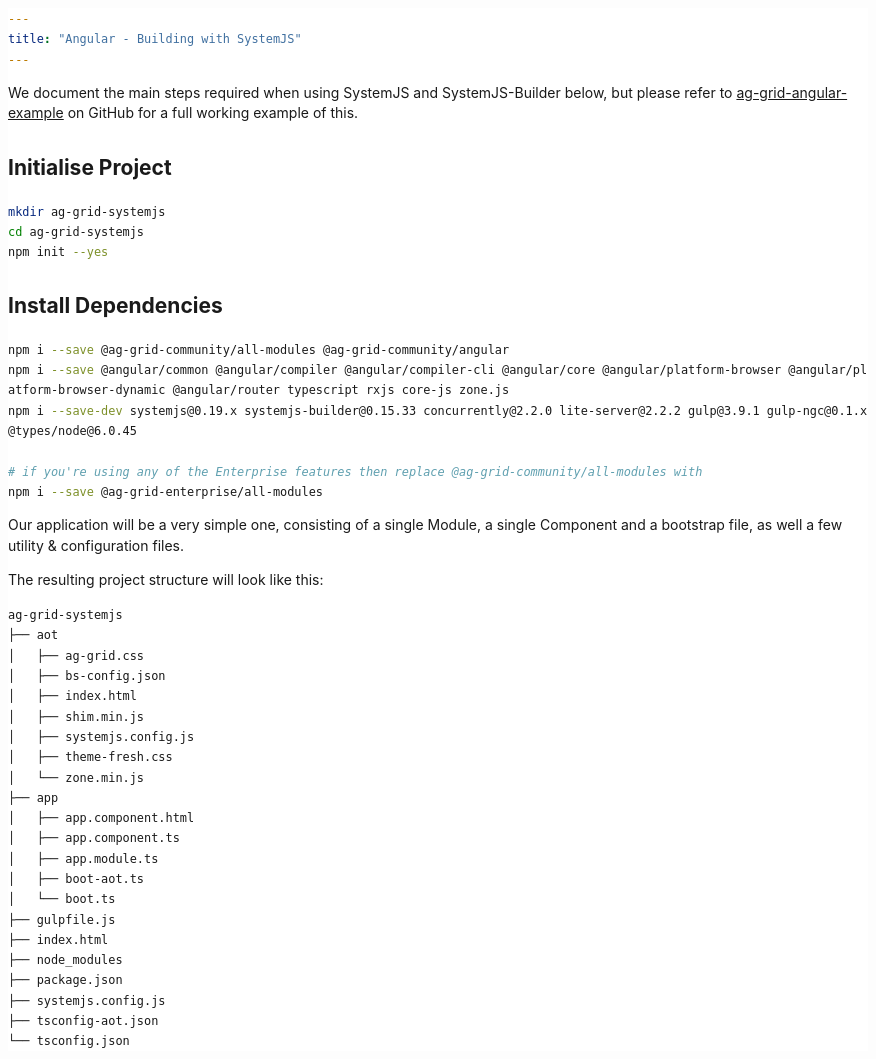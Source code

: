 ```yaml
---
title: "Angular - Building with SystemJS"
---
```


We document the main steps required when using SystemJS and SystemJS-Builder below, but please 
refer to [ag-grid-angular-example](https://github.com/ag-grid/ag-grid-angular-example) on GitHub 
for a full working example of this.

## Initialise Project

```bash
mkdir ag-grid-systemjs
cd ag-grid-systemjs
npm init --yes
```

## Install Dependencies

```bash
npm i --save @ag-grid-community/all-modules @ag-grid-community/angular
npm i --save @angular/common @angular/compiler @angular/compiler-cli @angular/core @angular/platform-browser @angular/platform-browser-dynamic @angular/router typescript rxjs core-js zone.js
npm i --save-dev systemjs@0.19.x systemjs-builder@0.15.33 concurrently@2.2.0 lite-server@2.2.2 gulp@3.9.1 gulp-ngc@0.1.x @types/node@6.0.45

# if you're using any of the Enterprise features then replace @ag-grid-community/all-modules with
npm i --save @ag-grid-enterprise/all-modules
```

Our application will be a very simple one, consisting of a single Module, a single Component and a 
bootstrap file, as well a few utility & configuration files.

The resulting project structure will look like this:

```
ag-grid-systemjs
├── aot
│   ├── ag-grid.css
│   ├── bs-config.json
│   ├── index.html
│   ├── shim.min.js
│   ├── systemjs.config.js
│   ├── theme-fresh.css
│   └── zone.min.js
├── app
│   ├── app.component.html
│   ├── app.component.ts
│   ├── app.module.ts
│   ├── boot-aot.ts
│   └── boot.ts
├── gulpfile.js
├── index.html
├── node_modules
├── package.json
├── systemjs.config.js
├── tsconfig-aot.json
└── tsconfig.json
```
